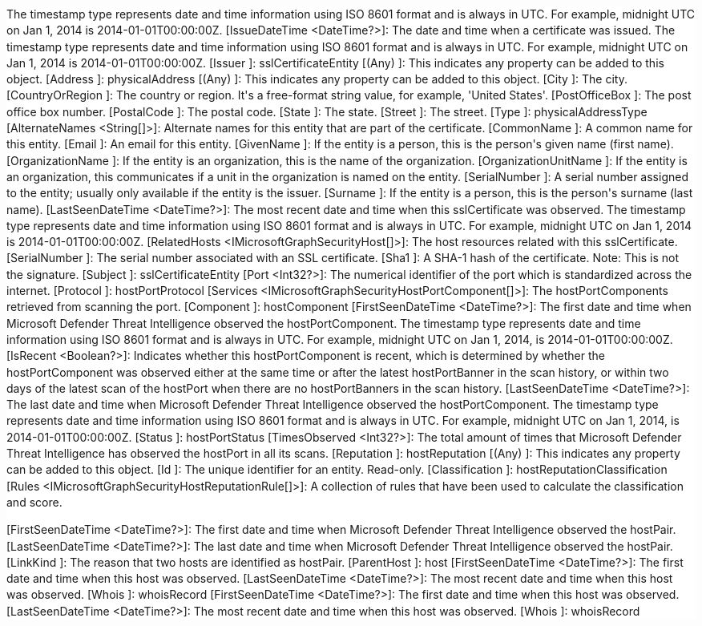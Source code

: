 The timestamp type represents date and time information using ISO 8601 format and is always in UTC.
For example, midnight UTC on Jan 1, 2014 is 2014-01-01T00:00:00Z.
      [IssueDateTime <DateTime?>]: The date and time when a certificate was issued.
The timestamp type represents date and time information using ISO 8601 format and is always in UTC.
For example, midnight UTC on Jan 1, 2014 is 2014-01-01T00:00:00Z.
      [Issuer <IMicrosoftGraphSecuritySslCertificateEntity>]: sslCertificateEntity
        [(Any) <Object>]: This indicates any property can be added to this object.
        [Address <IMicrosoftGraphPhysicalAddress>]: physicalAddress
          [(Any) <Object>]: This indicates any property can be added to this object.
          [City <String>]: The city.
          [CountryOrRegion <String>]: The country or region.
It's a free-format string value, for example, 'United States'.
          [PostOfficeBox <String>]: The post office box number.
          [PostalCode <String>]: The postal code.
          [State <String>]: The state.
          [Street <String>]: The street.
          [Type <String>]: physicalAddressType
        [AlternateNames <String[]>]: Alternate names for this entity that are part of the certificate.
        [CommonName <String>]: A common name for this entity.
        [Email <String>]: An email for this entity.
        [GivenName <String>]: If the entity is a person, this is the person's given name (first name).
        [OrganizationName <String>]: If the entity is an organization, this is the name of the organization.
        [OrganizationUnitName <String>]: If the entity is an organization, this communicates if a unit in the organization is named on the entity.
        [SerialNumber <String>]: A serial number assigned to the entity; usually only available if the entity is the issuer.
        [Surname <String>]: If the entity is a person, this is the person's surname (last name).
      [LastSeenDateTime <DateTime?>]: The most recent date and time when this sslCertificate was observed.
The timestamp type represents date and time information using ISO 8601 format and is always in UTC.
For example, midnight UTC on Jan 1, 2014 is 2014-01-01T00:00:00Z.
      [RelatedHosts <IMicrosoftGraphSecurityHost[]>]: The host resources related with this sslCertificate.
      [SerialNumber <String>]: The serial number associated with an SSL certificate.
      [Sha1 <String>]: A SHA-1 hash of the certificate.
Note: This is not the signature.
      [Subject <IMicrosoftGraphSecuritySslCertificateEntity>]: sslCertificateEntity
    [Port <Int32?>]: The numerical identifier of the port which is standardized across the internet.
    [Protocol <String>]: hostPortProtocol
    [Services <IMicrosoftGraphSecurityHostPortComponent[]>]: The hostPortComponents retrieved from scanning the port.
      [Component <IMicrosoftGraphSecurityHostComponent>]: hostComponent
      [FirstSeenDateTime <DateTime?>]: The first date and time when Microsoft Defender Threat Intelligence observed the hostPortComponent.
The timestamp type represents date and time information using ISO 8601 format and is always in UTC.
For example, midnight UTC on Jan 1, 2014, is 2014-01-01T00:00:00Z.
      [IsRecent <Boolean?>]: Indicates whether this hostPortComponent is recent, which is determined by whether the hostPortComponent was observed either at the same time or after the latest hostPortBanner in the scan history, or within two days of the latest scan of the hostPort when there are no hostPortBanners in the scan history.
      [LastSeenDateTime <DateTime?>]: The last date and time when Microsoft Defender Threat Intelligence observed the hostPortComponent.
The timestamp type represents date and time information using ISO 8601 format and is always in UTC.
For example, midnight UTC on Jan 1, 2014, is 2014-01-01T00:00:00Z.
    [Status <String>]: hostPortStatus
    [TimesObserved <Int32?>]: The total amount of times that Microsoft Defender Threat Intelligence has observed the hostPort in all its scans.
  [Reputation <IMicrosoftGraphSecurityHostReputation>]: hostReputation
    [(Any) <Object>]: This indicates any property can be added to this object.
    [Id <String>]: The unique identifier for an entity.
Read-only.
    [Classification <String>]: hostReputationClassification
    [Rules <IMicrosoftGraphSecurityHostReputationRule[]>]: A collection of rules that have been used to calculate the classification and score.

  [ChildHost <IMicrosoftGraphSecurityHost>]: host
  [FirstSeenDateTime <DateTime?>]: The first date and time when Microsoft Defender Threat Intelligence observed the hostPair.
  [LastSeenDateTime <DateTime?>]: The last date and time when Microsoft Defender Threat Intelligence observed the hostPair.
  [LinkKind <String>]: The reason that two hosts are identified as hostPair.
  [ParentHost <IMicrosoftGraphSecurityHost>]: host
  [FirstSeenDateTime <DateTime?>]: The first date and time when this host was observed.
  [LastSeenDateTime <DateTime?>]: The most recent date and time when this host was observed.
  [Whois <IMicrosoftGraphSecurityWhoisRecord>]: whoisRecord
  [FirstSeenDateTime <DateTime?>]: The first date and time when this host was observed.
  [LastSeenDateTime <DateTime?>]: The most recent date and time when this host was observed.
  [Whois <IMicrosoftGraphSecurityWhoisRecord>]: whoisRecord